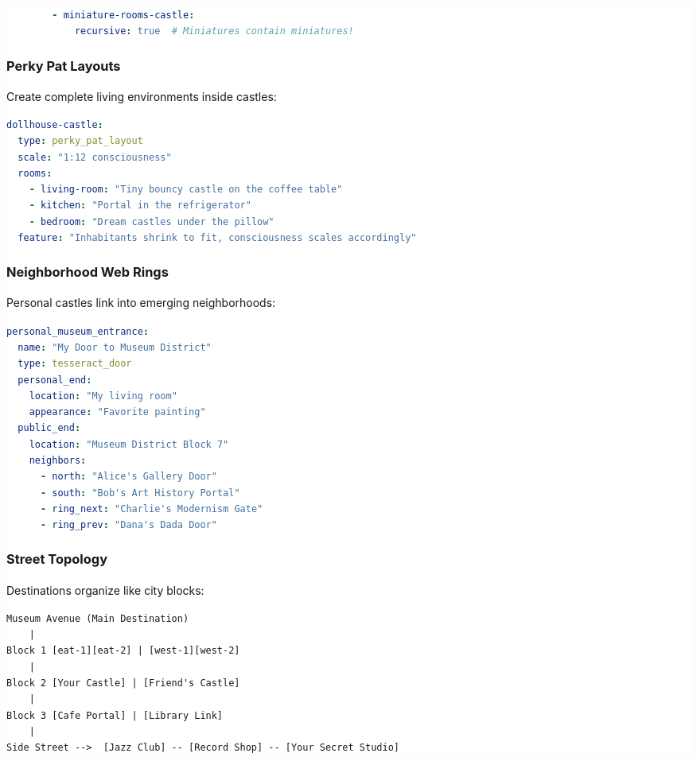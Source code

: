 ```yaml
        - miniature-rooms-castle:
            recursive: true  # Miniatures contain miniatures!
```

### Perky Pat Layouts

Create complete living environments inside castles:

```yaml
dollhouse-castle:
  type: perky_pat_layout
  scale: "1:12 consciousness"
  rooms:
    - living-room: "Tiny bouncy castle on the coffee table"
    - kitchen: "Portal in the refrigerator"  
    - bedroom: "Dream castles under the pillow"
  feature: "Inhabitants shrink to fit, consciousness scales accordingly"
```

### Neighborhood Web Rings

Personal castles link into emerging neighborhoods:

```yaml
personal_museum_entrance:
  name: "My Door to Museum District"
  type: tesseract_door
  personal_end:
    location: "My living room"
    appearance: "Favorite painting"
  public_end:
    location: "Museum District Block 7"
    neighbors:
      - north: "Alice's Gallery Door"
      - south: "Bob's Art History Portal"
      - ring_next: "Charlie's Modernism Gate"
      - ring_prev: "Dana's Dada Door"
```

### Street Topology

Destinations organize like city blocks:

```
Museum Avenue (Main Destination)
    |
Block 1 [eat-1][eat-2] | [west-1][west-2]
    |
Block 2 [Your Castle] | [Friend's Castle]  
    |
Block 3 [Cafe Portal] | [Library Link]
    |
Side Street -->  [Jazz Club] -- [Record Shop] -- [Your Secret Studio]
```
